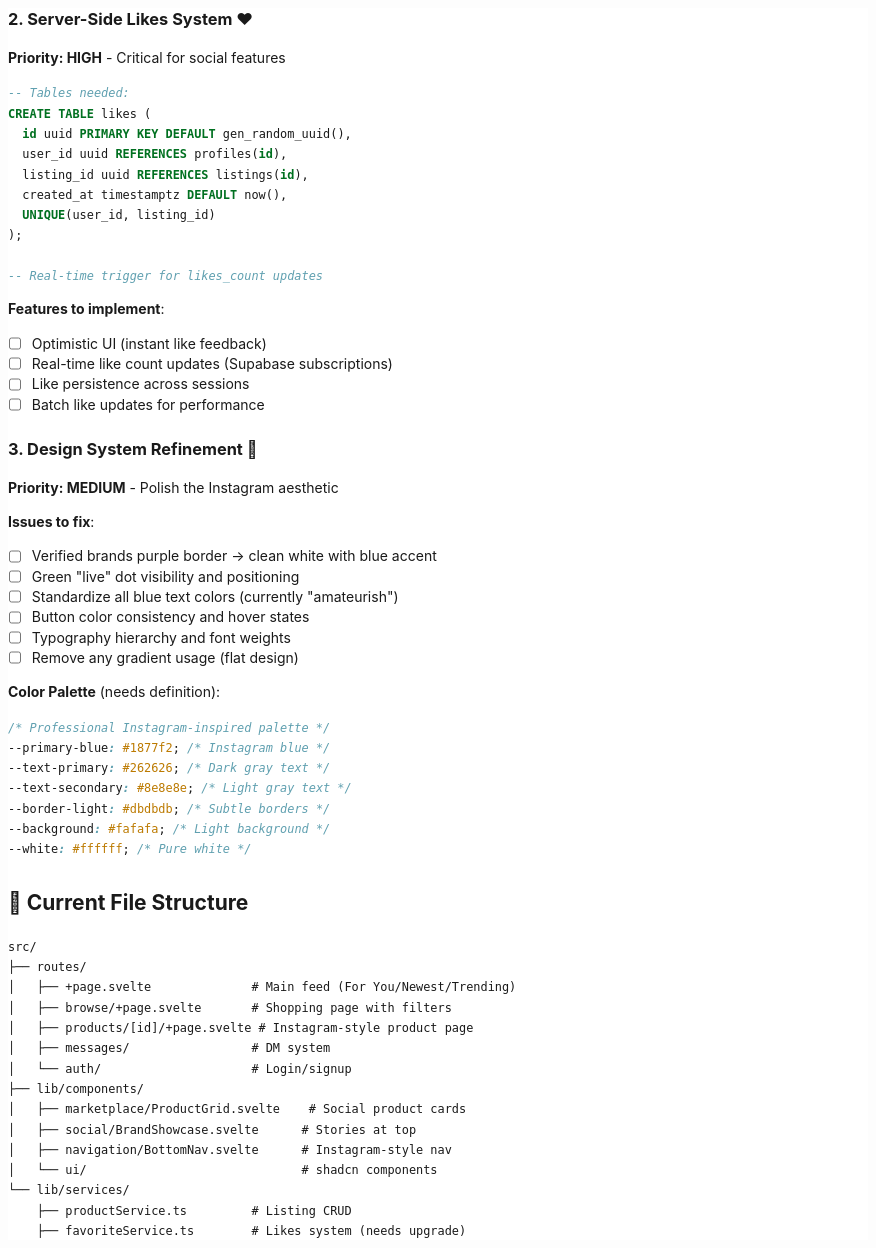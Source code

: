 ### 2. **Server-Side Likes System** ❤️

**Priority: HIGH** - Critical for social features

```sql
-- Tables needed:
CREATE TABLE likes (
  id uuid PRIMARY KEY DEFAULT gen_random_uuid(),
  user_id uuid REFERENCES profiles(id),
  listing_id uuid REFERENCES listings(id),
  created_at timestamptz DEFAULT now(),
  UNIQUE(user_id, listing_id)
);

-- Real-time trigger for likes_count updates
```

**Features to implement**:

- [ ] Optimistic UI (instant like feedback)
- [ ] Real-time like count updates (Supabase subscriptions)
- [ ] Like persistence across sessions
- [ ] Batch like updates for performance

### 3. **Design System Refinement** 🎨

**Priority: MEDIUM** - Polish the Instagram aesthetic

**Issues to fix**:

- [ ] Verified brands purple border → clean white with blue accent
- [ ] Green "live" dot visibility and positioning
- [ ] Standardize all blue text colors (currently "amateurish")
- [ ] Button color consistency and hover states
- [ ] Typography hierarchy and font weights
- [ ] Remove any gradient usage (flat design)

**Color Palette** (needs definition):

```css
/* Professional Instagram-inspired palette */
--primary-blue: #1877f2; /* Instagram blue */
--text-primary: #262626; /* Dark gray text */
--text-secondary: #8e8e8e; /* Light gray text */
--border-light: #dbdbdb; /* Subtle borders */
--background: #fafafa; /* Light background */
--white: #ffffff; /* Pure white */
```

## 🎯 **Current File Structure**

```
src/
├── routes/
│   ├── +page.svelte              # Main feed (For You/Newest/Trending)
│   ├── browse/+page.svelte       # Shopping page with filters
│   ├── products/[id]/+page.svelte # Instagram-style product page
│   ├── messages/                 # DM system
│   └── auth/                     # Login/signup
├── lib/components/
│   ├── marketplace/ProductGrid.svelte    # Social product cards
│   ├── social/BrandShowcase.svelte      # Stories at top
│   ├── navigation/BottomNav.svelte      # Instagram-style nav
│   └── ui/                              # shadcn components
└── lib/services/
    ├── productService.ts         # Listing CRUD
    ├── favoriteService.ts        # Likes system (needs upgrade)
```